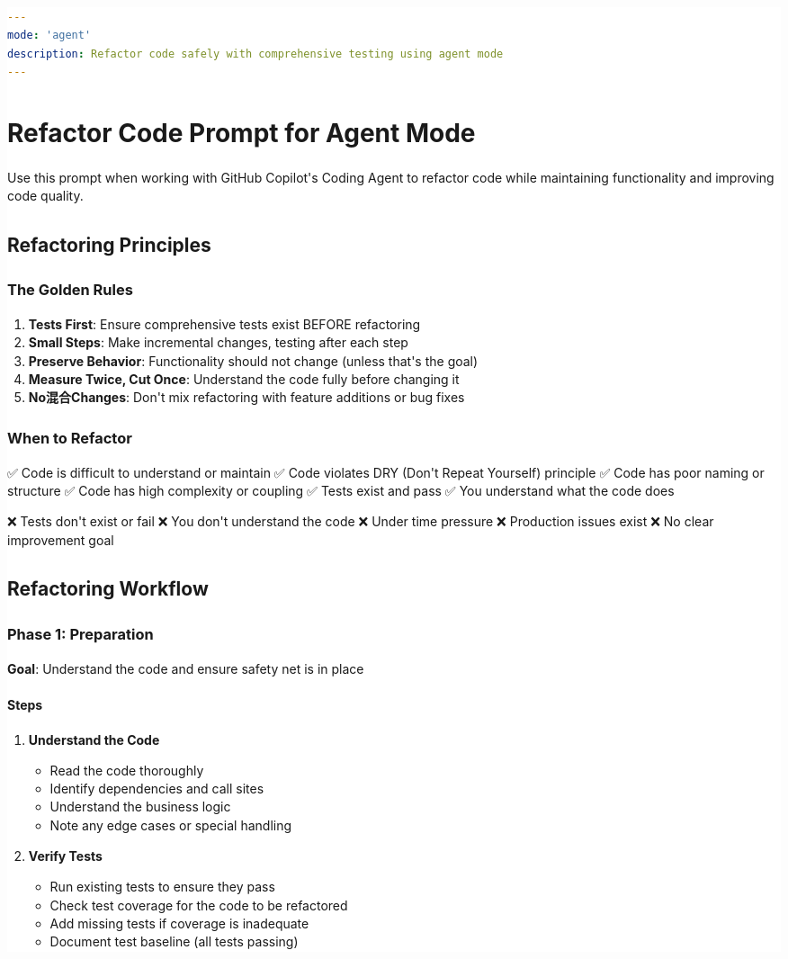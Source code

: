 ```yaml
---
mode: 'agent'
description: Refactor code safely with comprehensive testing using agent mode
---
```


# Refactor Code Prompt for Agent Mode

Use this prompt when working with GitHub Copilot's Coding Agent to refactor code while maintaining functionality and improving code quality.

## Refactoring Principles

### The Golden Rules
1. **Tests First**: Ensure comprehensive tests exist BEFORE refactoring
2. **Small Steps**: Make incremental changes, testing after each step
3. **Preserve Behavior**: Functionality should not change (unless that's the goal)
4. **Measure Twice, Cut Once**: Understand the code fully before changing it
5. **No混合Changes**: Don't mix refactoring with feature additions or bug fixes

### When to Refactor
✅ Code is difficult to understand or maintain
✅ Code violates DRY (Don't Repeat Yourself) principle
✅ Code has poor naming or structure
✅ Code has high complexity or coupling
✅ Tests exist and pass
✅ You understand what the code does

❌ Tests don't exist or fail
❌ You don't understand the code
❌ Under time pressure
❌ Production issues exist
❌ No clear improvement goal

## Refactoring Workflow

### Phase 1: Preparation
**Goal**: Understand the code and ensure safety net is in place

#### Steps
1. **Understand the Code**
   - Read the code thoroughly
   - Identify dependencies and call sites
   - Understand the business logic
   - Note any edge cases or special handling

2. **Verify Tests**
   - Run existing tests to ensure they pass
   - Check test coverage for the code to be refactored
   - Add missing tests if coverage is inadequate
   - Document test baseline (all tests passing)
